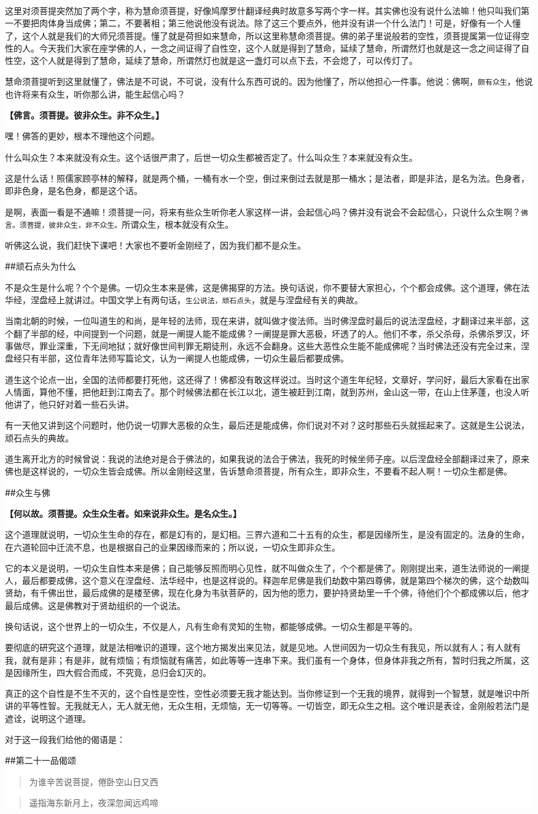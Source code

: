 这里对须菩提突然加了两个字，称为慧命须菩提，好像鸠摩罗什翻译经典时故意多写两个字一样。其实佛也没有说什么法嘛！他只叫我们第一不要把肉体身当成佛；第二，不要著相；第三他说他没有说法。除了这三个要点外，他并没有讲一个什么法门！可是，好像有一个人懂了，这个人就是我们的大师兄须菩提。懂了就是荷担如来慧命，所以这里称慧命须菩提。佛的弟子里说般若的空性，须菩提属第一位证得空性的人。今天我们大家在座学佛的人，一念之间证得了自性空，这个人就是得到了慧命，延续了慧命，所谓然灯也就是这一念之间证得了自性空，这个人就是得到了慧命，延续了慧命，所谓然灯也就是这一盏灯可以点下去，不会熄了，可以传灯了。

慧命须菩提听到这里就懂了，佛法是不可说，不可说，没有什么东西可说的。因为他懂了，所以他担心一件事。他说：佛啊，`颇有众生`，他说也许将来有众生，听你那么讲，能生起信心吗？

**【佛言。须菩提。彼非众生。非不众生。】**

嘿！佛答的更妙，根本不理他这个问题。

什么叫众生？本来就没有众生。这个话很严肃了，后世一切众生都被否定了。什么叫众生？本来就没有众生。

这是什么话！照儒家顾亭林的解释，就是两个桶，一桶有水一个空，倒过来倒过去就是那一桶水；是法者，即是非法，是名为法。色身者，即非色身，是名色身，都是这个话。

是啊，表面一看是不通嘛！须菩提一问，将来有些众生听你老人家这样一讲，会起信心吗？佛并没有说会不会起信心，只说什么众生啊？`佛言。须菩提，彼非众生，非不众生。`所谓众生，根本就没有众生。

听佛这么说，我们赶快下课吧！大家也不要听金刚经了，因为我们都不是众生。
 
##顽石点头为什么

不是众生是什么呢？个个是佛。一切众生本来是佛，这是佛揭穿的方法。换句话说，你不要替大家担心，个个都会成佛。这个道理，佛在法华经，涅盘经上就讲过。中国文学上有两句话，`生公说法，顽石点头`，就是与涅盘经有关的典故。

当南北朝的时候，一位叫道生的和尚，是年轻的法师，现在来讲，就叫做才俊法师。当时佛涅盘时最后的说法涅盘经，才翻译过来半部，这个翻了半部的经，中间提到一个问题，就是一阐提人能不能成佛？一阐提是罪大恶极，坏透了的人。他们不孝，杀父杀母，杀佛杀罗汉，坏事做尽，罪业深重，下无间地狱；就好像世间判罪无期徒刑，永远不会翻身。这些大恶性众生能不能成佛呢？当时佛法还没有完全过来，涅盘经只有半部，这位青年法师写篇论文，认为一阐提人也能成佛，一切众生最后都要成佛。

道生这个论点一出，全国的法师都要打死他，这还得了！佛都没有敢这样说过。当时这个道生年纪轻，文章好，学问好，最后大家看在出家人情面，算他不懂，把他赶到江南去了。那个时候佛法都在长江以北，道生被赶到江南，就到苏州，金山这一带，在山上住茅蓬，也没人听他讲了，他只好对着一些石头讲。

有一天他又讲到这个问题时，他仍说一切罪大恶极的众生，最后还是能成佛，你们说对不对？这时那些石头就摇起来了。这就是生公说法，顽石点头的典故。

道生离开北方的时候曾说：我说的法绝对是合于佛法的，如果我说的法合于佛法，我死的时候坐师子座。以后涅盘经全部翻译过来了，原来佛也是这样说的，一切众生皆会成佛。所以金刚经这里，告诉慧命须菩提，所有众生，即非众生，不要看不起人啊！一切众生都是佛。
 
##众生与佛

**【何以故。须菩提。众生众生者。如来说非众生。是名众生。】**

这个道理就说明，一切众生生命的存在，都是幻有的，是幻相。三界六道和二十五有的众生，都是因缘所生，是没有固定的。法身的生命，在六道轮回中迁流不息，也是根据自己的业果因缘而来的；所以说，一切众生即非众生。

它的本义是说明，一切众生自性本来是佛；自己能够反照而明心见性，就不叫做众生了，个个都是佛了。刚刚提出来，道生法师说的一阐提人，最后都要成佛，这个意义在涅盘经、法华经中，也是这样说的。释迦牟尼佛是我们劫数中第四尊佛，就是第四个梯次的佛，这个劫数叫贤劫，有千佛出世，最后成佛的是楼至佛，现在化身为韦驮菩萨的，因为他的愿力，要护持贤劫里一千个佛，待他们个个都成佛以后，他才最后成佛。这是佛教对于贤劫组织的一个说法。

换句话说，这个世界上的一切众生，不仅是人，凡有生命有灵知的生物，都能够成佛。一切众生都是平等的。

要彻底的研究这个道理，就是法相唯识的道理，这个地方揭发出来见法，就是见地。人世间因为一切众生有我见，所以就有人；有人就有我，就有是非；有是非，就有烦恼；有烦恼就有痛苦，如此等等一连串下来。我们虽有一个身体，但身体非我之所有，暂时归我之所属，这是因缘所生，四大假合而成，不究竟，总归会幻灭的。

真正的这个自性是不生不灭的，这个自性是空性，空性必须要无我才能达到。当你修证到一个无我的境界，就得到一个智慧，就是唯识中所讲的平等性智。无我就无人，无人就无他，无众生相，无烦恼，无一切等等。一切皆空，即无众生之相。这个唯识是表诠，金刚般若法门是遮诠，说明这个道理。

对于这一段我们给他的偈语是：
 
##第二十一品偈颂

>为谁辛苦说菩提，倦卧空山日又西

>遥指海东新月上，夜深忽闻远鸡啼
